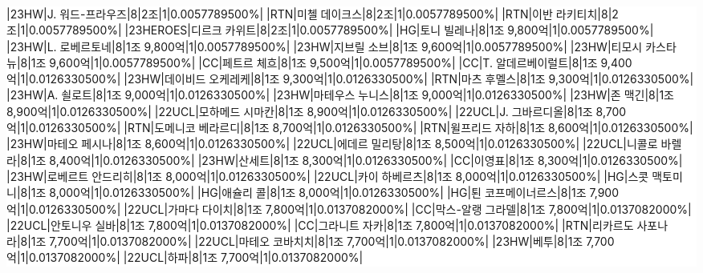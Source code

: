 |23HW|J. 워드-프라우즈|8|2조|1|0.0057789500%|
|RTN|미첼 데이크스|8|2조|1|0.0057789500%|
|RTN|이반 라키티치|8|2조|1|0.0057789500%|
|23HEROES|디르크 카위트|8|2조|1|0.0057789500%|
|HG|토니 빌레나|8|1조 9,800억|1|0.0057789500%|
|23HW|L. 로베르토네|8|1조 9,800억|1|0.0057789500%|
|23HW|지브릴 소브|8|1조 9,600억|1|0.0057789500%|
|23HW|티모시 카스타뉴|8|1조 9,600억|1|0.0057789500%|
|CC|페트르 체흐|8|1조 9,500억|1|0.0057789500%|
|CC|T. 알데르베이럴트|8|1조 9,400억|1|0.0126330500%|
|23HW|데이비드 오케레케|8|1조 9,300억|1|0.0126330500%|
|RTN|마츠 후멜스|8|1조 9,300억|1|0.0126330500%|
|23HW|A. 쇨로트|8|1조 9,000억|1|0.0126330500%|
|23HW|마테우스 누니스|8|1조 9,000억|1|0.0126330500%|
|23HW|존 맥긴|8|1조 8,900억|1|0.0126330500%|
|22UCL|모하메드 시마칸|8|1조 8,900억|1|0.0126330500%|
|22UCL|J. 그바르디올|8|1조 8,700억|1|0.0126330500%|
|RTN|도메니코 베라르디|8|1조 8,700억|1|0.0126330500%|
|RTN|윌프리드 자하|8|1조 8,600억|1|0.0126330500%|
|23HW|마테오 페시나|8|1조 8,600억|1|0.0126330500%|
|22UCL|에데르 밀리탕|8|1조 8,500억|1|0.0126330500%|
|22UCL|니콜로 바렐라|8|1조 8,400억|1|0.0126330500%|
|23HW|산세트|8|1조 8,300억|1|0.0126330500%|
|CC|이영표|8|1조 8,300억|1|0.0126330500%|
|23HW|로베르트 안드리히|8|1조 8,000억|1|0.0126330500%|
|22UCL|카이 하베르츠|8|1조 8,000억|1|0.0126330500%|
|HG|스콧 맥토미니|8|1조 8,000억|1|0.0126330500%|
|HG|애슐리 콜|8|1조 8,000억|1|0.0126330500%|
|HG|퇸 코프메이너르스|8|1조 7,900억|1|0.0126330500%|
|22UCL|가마다 다이치|8|1조 7,800억|1|0.0137082000%|
|CC|막스-알랭 그라델|8|1조 7,800억|1|0.0137082000%|
|22UCL|안토니우 실바|8|1조 7,800억|1|0.0137082000%|
|CC|그라니트 자카|8|1조 7,800억|1|0.0137082000%|
|RTN|리카르도 사포나라|8|1조 7,700억|1|0.0137082000%|
|22UCL|마테오 코바치치|8|1조 7,700억|1|0.0137082000%|
|23HW|베투|8|1조 7,700억|1|0.0137082000%|
|22UCL|하파|8|1조 7,700억|1|0.0137082000%|